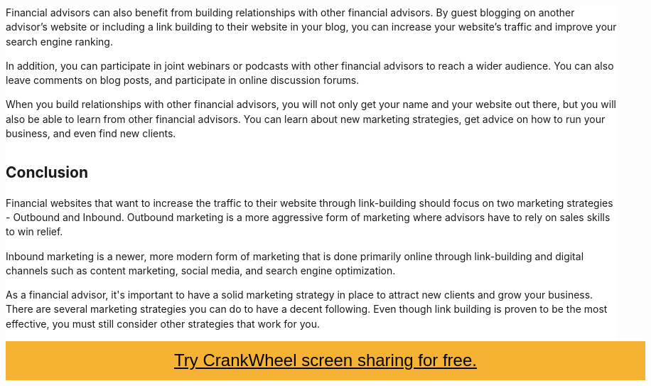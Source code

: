 Financial advisors can also benefit from building relationships with other financial advisors. By guest blogging on another advisor’s website or including a link building to their website in your blog, you can increase your website’s traffic and improve your search engine ranking.

In addition, you can participate in joint webinars or podcasts with other financial advisors to reach a wider audience. You can also leave comments on blog posts, and participate in online discussion forums.

When you build relationships with other financial advisors, you will not only get your name and your website out there, but you will also be able to learn from other financial advisors. You can learn about new marketing strategies, get advice on how to run your business, and even find new clients.

## Conclusion

Financial websites that want to increase the traffic to their website through link-building should focus on two marketing strategies - Outbound and Inbound. Outbound marketing is a more aggressive form of marketing where advisors have to rely on sales skills to win relief.

Inbound marketing is a newer, more modern form of marketing that is done primarily online through link-building and digital channels such as content marketing, social media, and search engine optimization.

As a financial advisor, it's important to have a solid marketing strategy in place to attract new clients and grow your business. There are several marketing strategies you can do to have a decent following. Even though link building is proven to be the most effective, you must still consider other strategies that work for you.

<style> .btn-signup { padding-top: 11px !important; border-radius: 0px !important; background-color: #f6b333; text-align: center; padding: 10px 20px !important; border: 0px !important; width: 100%; margin-bottom: 20px; } .btn-signup a { color: black !important; font-family: 'Titillium Web', sans-serif; font-size: 24px !important; font-weight: normal !important; } </style>

<div class="btn-signup"><a style="cursor: pointer;" href="/screen-sharing/">Try CrankWheel screen sharing for free.</a></div>